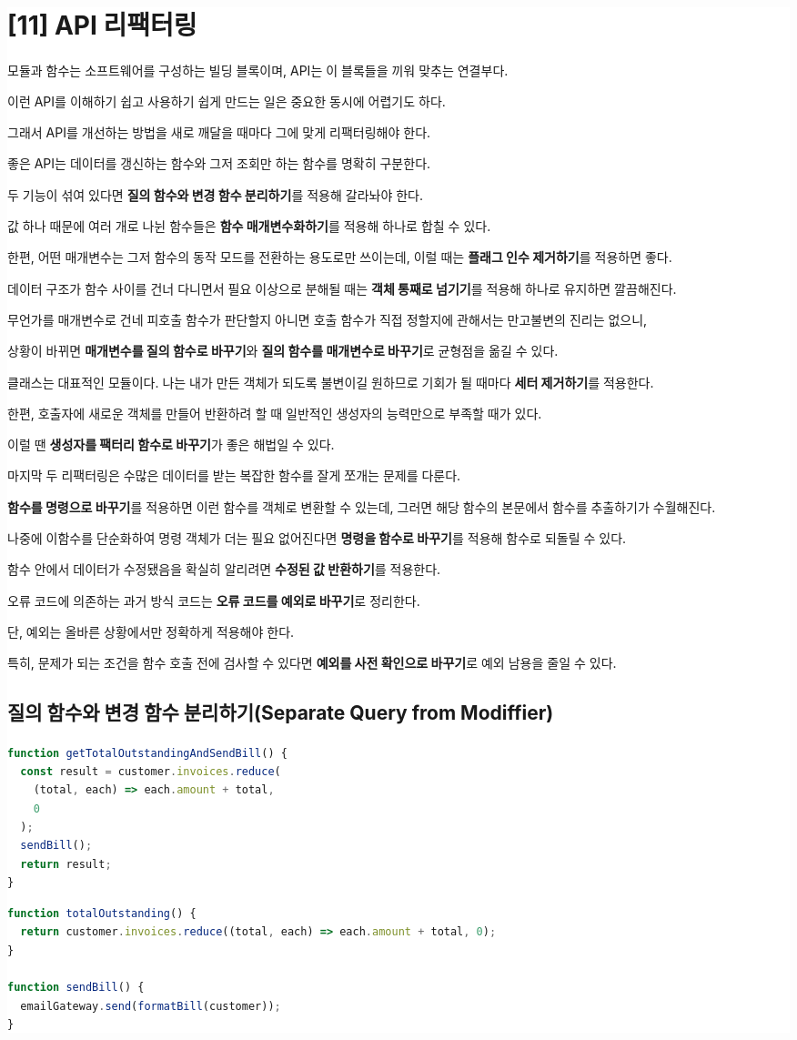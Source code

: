 # [11] API 리팩터링

모듈과 함수는 소프트웨어를 구성하는 빌딩 블록이며, API는 이 블록들을 끼워 맞추는 연결부다.

이런 API를 이해하기 쉽고 사용하기 쉽게 만드는 일은 중요한 동시에 어렵기도 하다.

그래서 API를 개선하는 방법을 새로 깨달을 때마다 그에 맞게 리팩터링해야 한다.

좋은 API는 데이터를 갱신하는 함수와 그저 조회만 하는 함수를 명확히 구분한다.

두 기능이 섞여 있다면 **질의 함수와 변경 함수 분리하기**를 적용해 갈라놔야 한다.

값 하나 때문에 여러 개로 나뉜 함수들은 **함수 매개변수화하기**를 적용해 하나로 합칠 수 있다.

한편, 어떤 매개변수는 그저 함수의 동작 모드를 전환하는 용도로만 쓰이는데, 이럴 때는 **플래그 인수 제거하기**를 적용하면 좋다.

데이터 구조가 함수 사이를 건너 다니면서 필요 이상으로 분해될 때는 **객체 통째로 넘기기**를 적용해 하나로 유지하면 깔끔해진다.

무언가를 매개변수로 건네 피호출 함수가 판단할지 아니면 호출 함수가 직접 정할지에 관해서는 만고불변의 진리는 없으니,

상황이 바뀌면 **매개변수를 질의 함수로 바꾸기**와 **질의 함수를 매개변수로 바꾸기**로 균형점을 옮길 수 있다.

클래스는 대표적인 모듈이다. 나는 내가 만든 객체가 되도록 불변이길 원하므로 기회가 될 때마다 **세터 제거하기**를 적용한다.

한편, 호출자에 새로운 객체를 만들어 반환하려 할 때 일반적인 생성자의 능력만으로 부족할 때가 있다.

이럴 땐 **생성자를 팩터리 함수로 바꾸기**가 좋은 해법일 수 있다.

마지막 두 리팩터링은 수많은 데이터를 받는 복잡한 함수를 잘게 쪼개는 문제를 다룬다.

**함수를 명령으로 바꾸기**를 적용하면 이런 함수를 객체로 변환할 수 있는데, 그러면 해당 함수의 본문에서 함수를 추출하기가 수월해진다.

나중에 이함수를 단순화하여 명령 객체가 더는 필요 없어진다면 **명령을 함수로 바꾸기**를 적용해 함수로 되돌릴 수 있다.

함수 안에서 데이터가 수정됐음을 확실히 알리려면 **수정된 값 반환하기**를 적용한다.

오류 코드에 의존하는 과거 방식 코드는 **오류 코드를 예외로 바꾸기**로 정리한다.

단, 예외는 올바른 상황에서만 정확하게 적용해야 한다.

특히, 문제가 되는 조건을 함수 호출 전에 검사할 수 있다면 **예외를 사전 확인으로 바꾸기**로 예외 남용을 줄일 수 있다.

## 질의 함수와 변경 함수 분리하기(Separate Query from Modiffier)

```jsx
function getTotalOutstandingAndSendBill() {
  const result = customer.invoices.reduce(
    (total, each) => each.amount + total,
    0
  );
  sendBill();
  return result;
}
```

```jsx
function totalOutstanding() {
  return customer.invoices.reduce((total, each) => each.amount + total, 0);
}

function sendBill() {
  emailGateway.send(formatBill(customer));
}
```
